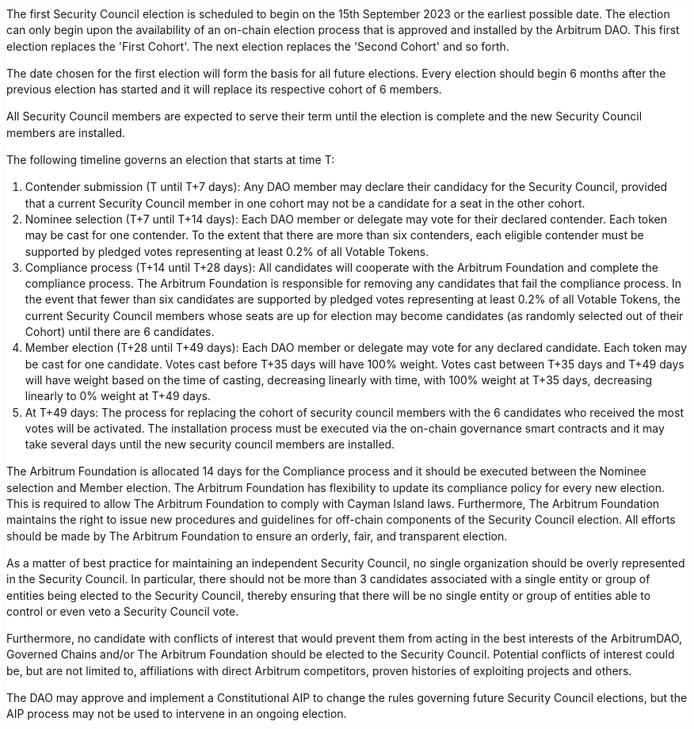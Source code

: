 The first Security Council election is scheduled to begin on the 15th September 2023 or the earliest possible date. The election can only begin upon the availability of an on-chain election process that is approved and installed by the Arbitrum DAO. This first election replaces the 'First Cohort'. The next election replaces the 'Second Cohort' and so forth.

The date chosen for the first election will form the basis for all future elections. Every election should begin 6 months after the previous election has started and it will replace its respective cohort of 6 members.

All Security Council members are expected to serve their term until the election is complete and the new Security Council members are installed.

The following timeline governs an election that starts at time T:

1. Contender submission (T until T+7 days): Any DAO member may declare their candidacy for the Security Council, provided that a current Security Council member in one cohort may not be a candidate for a seat in the other cohort.
2. Nominee selection (T+7 until T+14 days): Each DAO member or delegate may vote for their declared contender. Each token may be cast for one contender. To the extent that there are more than six contenders, each eligible contender must be supported by pledged votes representing at least 0.2% of all Votable Tokens.
3. Compliance process (T+14 until T+28 days): All candidates will cooperate with the Arbitrum Foundation and complete the compliance process. The Arbitrum Foundation is responsible for removing any candidates that fail the compliance process. In the event that fewer than six candidates are supported by pledged votes representing at least 0.2% of all Votable Tokens, the current Security Council members whose seats are up for election may become candidates (as randomly selected out of their Cohort) until there are 6 candidates.
4. Member election (T+28 until T+49 days): Each DAO member or delegate may vote for any declared candidate. Each token may be cast for one candidate. Votes cast before T+35 days will have 100% weight. Votes cast between T+35 days and T+49 days will have weight based on the time of casting, decreasing linearly with time, with 100% weight at T+35 days, decreasing linearly to 0% weight at T+49 days.
5. At T+49 days: The process for replacing the cohort of security council members with the 6 candidates who received the most votes will be activated. The installation process must be executed via the on-chain governance smart contracts and it may take several days until the new security council members are installed.

The Arbitrum Foundation is allocated 14 days for the Compliance process and it should be executed between the Nominee selection and Member election. The Arbitrum Foundation has flexibility to update its compliance policy for every new election. This is required to allow The Arbitrum Foundation to comply with Cayman Island laws. Furthermore, The Arbitrum Foundation maintains the right to issue new procedures and guidelines for off-chain components of the Security Council election. All efforts should be made by The Arbitrum Foundation to ensure an orderly, fair, and transparent election.

As a matter of best practice for maintaining an independent Security Council, no single organization should be overly represented in the Security Council. In particular, there should not be more than 3 candidates associated with a single entity or group of entities being elected to the Security Council, thereby ensuring that there will be no single entity or group of entities able to control or even veto a Security Council vote.

Furthermore, no candidate with conflicts of interest that would prevent them from acting in the best interests of the ArbitrumDAO, Governed Chains and/or The Arbitrum Foundation should be elected to the Security Council. Potential conflicts of interest could be, but are not limited to, affiliations with direct Arbitrum competitors, proven histories of exploiting projects and others.

The DAO may approve and implement a Constitutional AIP to change the rules governing future Security Council elections, but the AIP process may not be used to intervene in an ongoing election.
